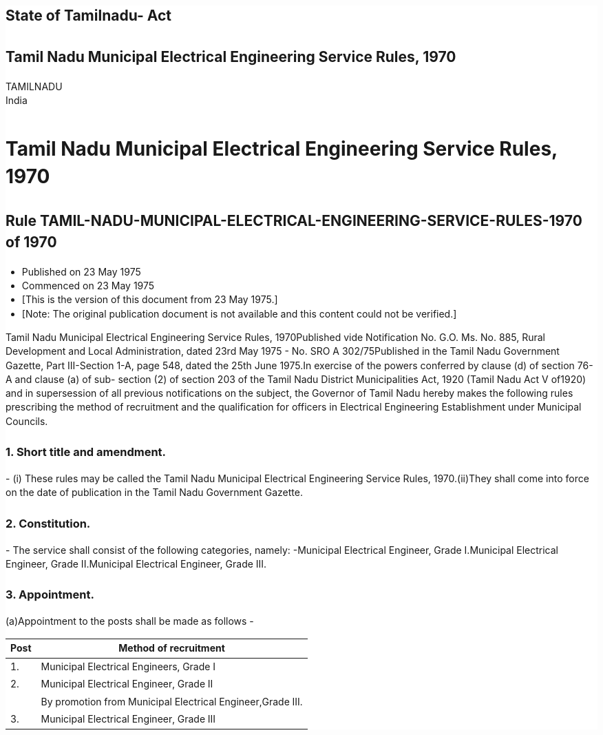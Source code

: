 ## State of Tamilnadu- Act

## Tamil Nadu Municipal Electrical Engineering Service Rules, 1970

TAMILNADU  
India

# Tamil Nadu Municipal Electrical Engineering Service Rules, 1970

## Rule TAMIL-NADU-MUNICIPAL-ELECTRICAL-ENGINEERING-SERVICE-RULES-1970 of 1970

  * Published on 23 May 1975 
  * Commenced on 23 May 1975 
  * [This is the version of this document from 23 May 1975.] 
  * [Note: The original publication document is not available and this content could not be verified.] 

Tamil Nadu Municipal Electrical Engineering Service Rules, 1970Published vide
Notification No. G.O. Ms. No. 885, Rural Development and Local Administration,
dated 23rd May 1975 - No. SRO A 302/75Published in the Tamil Nadu Government
Gazette, Part III-Section 1-A, page 548, dated the 25th June 1975.In exercise
of the powers conferred by clause (d) of section 76-A and clause (a) of sub-
section (2) of section 203 of the Tamil Nadu District Municipalities Act, 1920
(Tamil Nadu Act V of1920) and in supersession of all previous notifications on
the subject, the Governor of Tamil Nadu hereby makes the following rules
prescribing the method of recruitment and the qualification for officers in
Electrical Engineering Establishment under Municipal Councils.

### 1. Short title and amendment.

\- (i) These rules may be called the Tamil Nadu Municipal Electrical
Engineering Service Rules, 1970.(ii)They shall come into force on the date of
publication in the Tamil Nadu Government Gazette.

### 2. Constitution.

\- The service shall consist of the following categories, namely: -Municipal
Electrical Engineer, Grade I.Municipal Electrical Engineer, Grade II.Municipal
Electrical Engineer, Grade III.

### 3. Appointment.

(a)Appointment to the posts shall be made as follows -

Post | Method of recruitment  
---|---  
1. | Municipal Electrical Engineers, Grade I |  By deputation from Tamil Nadu Electricity Boardin the rank of Divisional Electrical Engineer. By promotion fromMunicipal Electrical Engineer, Grade II  
2. | Municipal Electrical Engineer, Grade II |  By deputation from Tamil Nadu Electricity Boardin the rank of Assistant Engineer.  
|  |  By promotion from Municipal Electrical Engineer,Grade III.  
3. | Municipal Electrical Engineer, Grade III |  By promotion from Supervisor By directrecruitment  
  